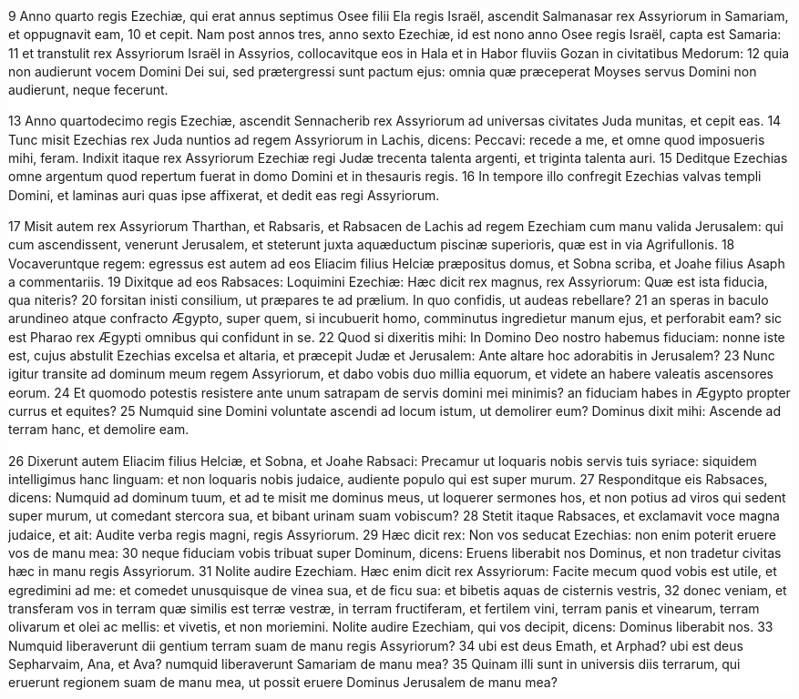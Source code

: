 9 Anno quarto regis Ezechiæ, qui erat annus septimus Osee filii Ela regis Israël, ascendit Salmanasar rex Assyriorum in Samariam, et oppugnavit eam,
10 et cepit. Nam post annos tres, anno sexto Ezechiæ, id est nono anno Osee regis Israël, capta est Samaria:
11 et transtulit rex Assyriorum Israël in Assyrios, collocavitque eos in Hala et in Habor fluviis Gozan in civitatibus Medorum:
12 quia non audierunt vocem Domini Dei sui, sed prætergressi sunt pactum ejus: omnia quæ præceperat Moyses servus Domini non audierunt, neque fecerunt.

13 Anno quartodecimo regis Ezechiæ, ascendit Sennacherib rex Assyriorum ad universas civitates Juda munitas, et cepit eas.
14 Tunc misit Ezechias rex Juda nuntios ad regem Assyriorum in Lachis, dicens: Peccavi: recede a me, et omne quod imposueris mihi, feram. Indixit itaque rex Assyriorum Ezechiæ regi Judæ trecenta talenta argenti, et triginta talenta auri.
15 Deditque Ezechias omne argentum quod repertum fuerat in domo Domini et in thesauris regis.
16 In tempore illo confregit Ezechias valvas templi Domini, et laminas auri quas ipse affixerat, et dedit eas regi Assyriorum.

17 Misit autem rex Assyriorum Tharthan, et Rabsaris, et Rabsacen de Lachis ad regem Ezechiam cum manu valida Jerusalem: qui cum ascendissent, venerunt Jerusalem, et steterunt juxta aquæductum piscinæ superioris, quæ est in via Agrifullonis.
18 Vocaveruntque regem: egressus est autem ad eos Eliacim filius Helciæ præpositus domus, et Sobna scriba, et Joahe filius Asaph a commentariis.
19 Dixitque ad eos Rabsaces: Loquimini Ezechiæ: Hæc dicit rex magnus, rex Assyriorum: Quæ est ista fiducia, qua niteris?
20 forsitan inisti consilium, ut præpares te ad prælium. In quo confidis, ut audeas rebellare?
21 an speras in baculo arundineo atque confracto Ægypto, super quem, si incubuerit homo, comminutus ingredietur manum ejus, et perforabit eam? sic est Pharao rex Ægypti omnibus qui confidunt in se.
22 Quod si dixeritis mihi: In Domino Deo nostro habemus fiduciam: nonne iste est, cujus abstulit Ezechias excelsa et altaria, et præcepit Judæ et Jerusalem: Ante altare hoc adorabitis in Jerusalem?
23 Nunc igitur transite ad dominum meum regem Assyriorum, et dabo vobis duo millia equorum, et videte an habere valeatis ascensores eorum.
24 Et quomodo potestis resistere ante unum satrapam de servis domini mei minimis? an fiduciam habes in Ægypto propter currus et equites?
25 Numquid sine Domini voluntate ascendi ad locum istum, ut demolirer eum? Dominus dixit mihi: Ascende ad terram hanc, et demolire eam.

26 Dixerunt autem Eliacim filius Helciæ, et Sobna, et Joahe Rabsaci: Precamur ut loquaris nobis servis tuis syriace: siquidem intelligimus hanc linguam: et non loquaris nobis judaice, audiente populo qui est super murum.
27 Responditque eis Rabsaces, dicens: Numquid ad dominum tuum, et ad te misit me dominus meus, ut loquerer sermones hos, et non potius ad viros qui sedent super murum, ut comedant stercora sua, et bibant urinam suam vobiscum?
28 Stetit itaque Rabsaces, et exclamavit voce magna judaice, et ait: Audite verba regis magni, regis Assyriorum.
29 Hæc dicit rex: Non vos seducat Ezechias: non enim poterit eruere vos de manu mea:
30 neque fiduciam vobis tribuat super Dominum, dicens: Eruens liberabit nos Dominus, et non tradetur civitas hæc in manu regis Assyriorum.
31 Nolite audire Ezechiam. Hæc enim dicit rex Assyriorum: Facite mecum quod vobis est utile, et egredimini ad me: et comedet unusquisque de vinea sua, et de ficu sua: et bibetis aquas de cisternis vestris,
32 donec veniam, et transferam vos in terram quæ similis est terræ vestræ, in terram fructiferam, et fertilem vini, terram panis et vinearum, terram olivarum et olei ac mellis: et vivetis, et non moriemini. Nolite audire Ezechiam, qui vos decipit, dicens: Dominus liberabit nos.
33 Numquid liberaverunt dii gentium terram suam de manu regis Assyriorum?
34 ubi est deus Emath, et Arphad? ubi est deus Sepharvaim, Ana, et Ava? numquid liberaverunt Samariam de manu mea?
35 Quinam illi sunt in universis diis terrarum, qui eruerunt regionem suam de manu mea, ut possit eruere Dominus Jerusalem de manu mea?
